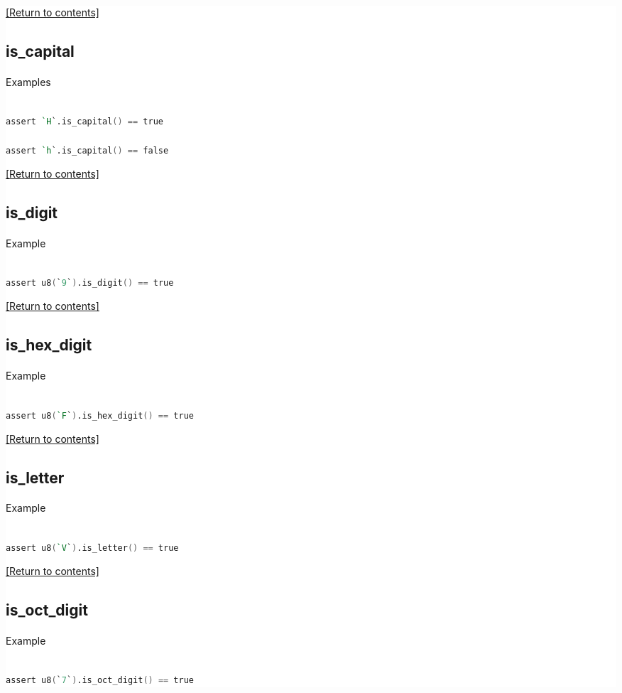 [[Return to contents]](#Contents)

## is_capital
Examples
```v

assert `H`.is_capital() == true

assert `h`.is_capital() == false

```

[[Return to contents]](#Contents)

## is_digit
Example
```v

assert u8(`9`).is_digit() == true

```

[[Return to contents]](#Contents)

## is_hex_digit
Example
```v

assert u8(`F`).is_hex_digit() == true

```

[[Return to contents]](#Contents)

## is_letter
Example
```v

assert u8(`V`).is_letter() == true

```

[[Return to contents]](#Contents)

## is_oct_digit
Example
```v

assert u8(`7`).is_oct_digit() == true

```
